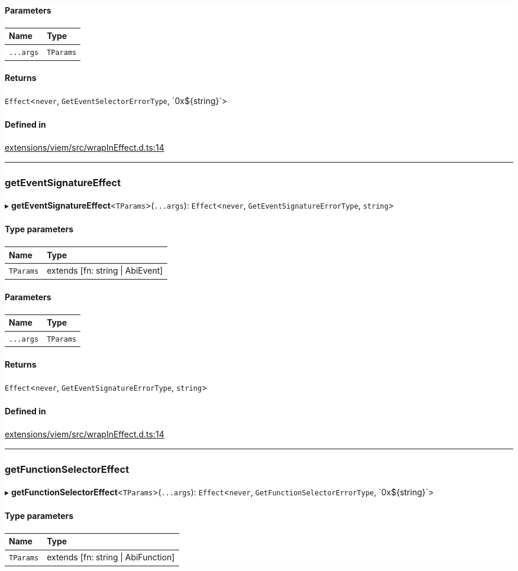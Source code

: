 #### Parameters

| Name | Type |
| :------ | :------ |
| `...args` | `TParams` |

#### Returns

`Effect`\<`never`, `GetEventSelectorErrorType`, \`0x$\{string}\`\>

#### Defined in

[extensions/viem/src/wrapInEffect.d.ts:14](https://github.com/evmts/evmts-monorepo/blob/main/extensions/viem/src/wrapInEffect.d.ts#L14)

___

### getEventSignatureEffect

▸ **getEventSignatureEffect**\<`TParams`\>(`...args`): `Effect`\<`never`, `GetEventSignatureErrorType`, `string`\>

#### Type parameters

| Name | Type |
| :------ | :------ |
| `TParams` | extends [fn: string \| AbiEvent] |

#### Parameters

| Name | Type |
| :------ | :------ |
| `...args` | `TParams` |

#### Returns

`Effect`\<`never`, `GetEventSignatureErrorType`, `string`\>

#### Defined in

[extensions/viem/src/wrapInEffect.d.ts:14](https://github.com/evmts/evmts-monorepo/blob/main/extensions/viem/src/wrapInEffect.d.ts#L14)

___

### getFunctionSelectorEffect

▸ **getFunctionSelectorEffect**\<`TParams`\>(`...args`): `Effect`\<`never`, `GetFunctionSelectorErrorType`, \`0x$\{string}\`\>

#### Type parameters

| Name | Type |
| :------ | :------ |
| `TParams` | extends [fn: string \| AbiFunction] |
